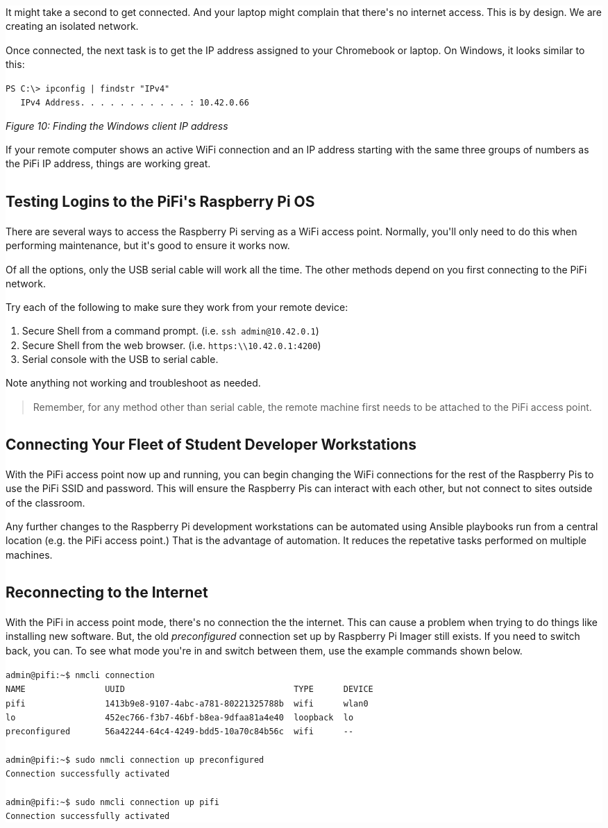 It might take a second to get connected. And your laptop might complain that there's no internet access. This is by design. We are creating an isolated network.

Once connected, the next task is to get the IP address assigned to your Chromebook or laptop. On Windows, it looks similar to this:

```
PS C:\> ipconfig | findstr "IPv4"
   IPv4 Address. . . . . . . . . . . : 10.42.0.66
```
_Figure 10: Finding the Windows client IP address_

If your remote computer shows an active WiFi connection and an IP address starting with the same three groups of numbers as the PiFi IP address, things are working great.

## Testing Logins to the PiFi's Raspberry Pi OS
There are several ways to access the Raspberry Pi serving as a WiFi access point. Normally, you'll only need to do this when performing maintenance, but it's good to ensure it works now.

Of all the options, only the USB serial cable will work all the time. The other methods depend on you first connecting to the PiFi network.

Try each of the following to make sure they work from your remote device:

1. Secure Shell from a command prompt. (i.e. `ssh admin@10.42.0.1`)
2. Secure Shell from the web browser. (i.e. `https:\\10.42.0.1:4200`)
3. Serial console with the USB to serial cable.

Note anything not working and troubleshoot as needed.

>Remember, for any method other than serial cable, the remote machine first needs to be attached to the PiFi access point.

## Connecting Your Fleet of Student Developer Workstations
With the PiFi access point now up and running, you can begin changing the WiFi connections for the rest of the Raspberry Pis to use the PiFi SSID and password. This will ensure the Raspberry Pis can interact with each other, but not connect to sites outside of the classroom.

Any further changes to the Raspberry Pi development workstations can be automated using Ansible playbooks run from a central location (e.g. the PiFi access point.) That is the advantage of automation. It reduces the repetative tasks performed on multiple machines.

## Reconnecting to the Internet
With the PiFi in access point mode, there's no connection the the internet. This can cause a problem when trying to do things like installing new software.  But, the old _preconfigured_ connection set up by Raspberry Pi Imager still exists. If you need to switch back, you can. To see what mode you're in and switch between them, use the example commands shown below.

```
admin@pifi:~$ nmcli connection
NAME                UUID                                  TYPE      DEVICE
pifi                1413b9e8-9107-4abc-a781-80221325788b  wifi      wlan0
lo                  452ec766-f3b7-46bf-b8ea-9dfaa81a4e40  loopback  lo
preconfigured       56a42244-64c4-4249-bdd5-10a70c84b56c  wifi      --

admin@pifi:~$ sudo nmcli connection up preconfigured
Connection successfully activated

admin@pifi:~$ sudo nmcli connection up pifi
Connection successfully activated
```
